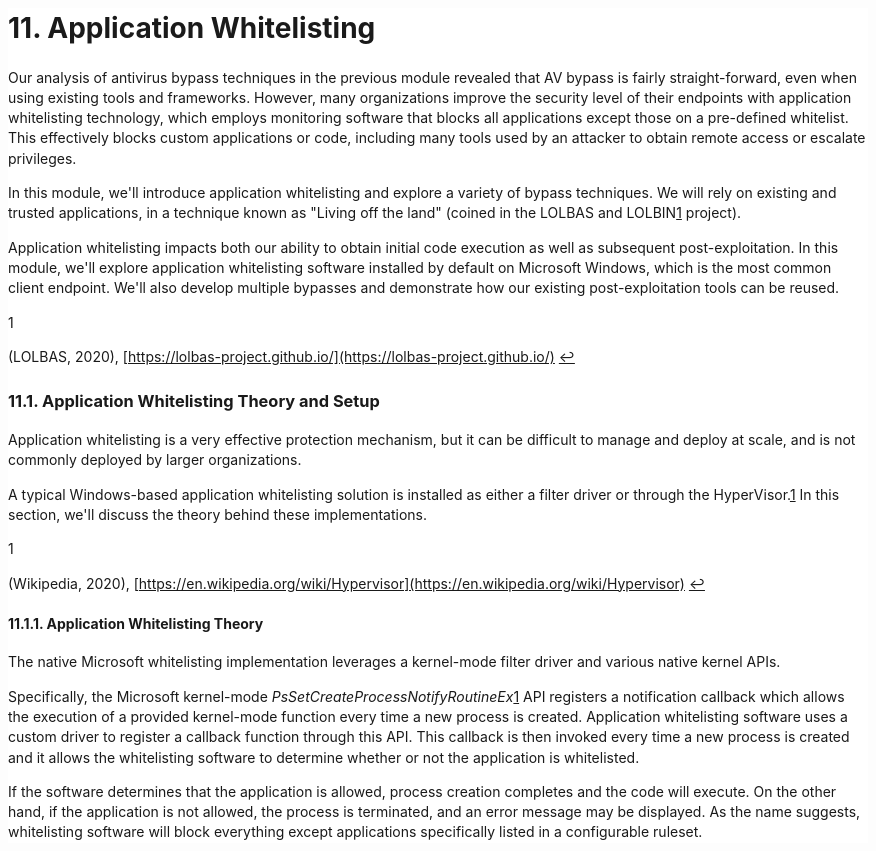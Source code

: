 # 11. Application Whitelisting

Our analysis of antivirus bypass techniques in the previous module revealed that AV bypass is fairly straight-forward, even when using existing tools and frameworks. However, many organizations improve the security level of their endpoints with application whitelisting technology, which employs monitoring software that blocks all applications except those on a pre-defined whitelist. This effectively blocks custom applications or code, including many tools used by an attacker to obtain remote access or escalate privileges.

In this module, we'll introduce application whitelisting and explore a variety of bypass techniques. We will rely on existing and trusted applications, in a technique known as "Living off the land" (coined in the LOLBAS and LOLBIN[1](https://portal.offsec.com/courses/pen-300-9502/learning/application-whitelisting-14700/application-whitelisting-15088#fn-local_id_347-1) project).

Application whitelisting impacts both our ability to obtain initial code execution as well as subsequent post-exploitation. In this module, we'll explore application whitelisting software installed by default on Microsoft Windows, which is the most common client endpoint. We'll also develop multiple bypasses and demonstrate how our existing post-exploitation tools can be reused.

1

(LOLBAS, 2020), [https://lolbas-project.github.io/](https://lolbas-project.github.io/) [↩︎](https://portal.offsec.com/courses/pen-300-9502/learning/application-whitelisting-14700/application-whitelisting-15088#fnref-local_id_347-1)

### 11.1. Application Whitelisting Theory and Setup

Application whitelisting is a very effective protection mechanism, but it can be difficult to manage and deploy at scale, and is not commonly deployed by larger organizations.

A typical Windows-based application whitelisting solution is installed as either a filter driver or through the HyperVisor.[1](https://portal.offsec.com/courses/pen-300-9502/learning/application-whitelisting-14700/application-whitelisting-15088#fn-local_id_348-1) In this section, we'll discuss the theory behind these implementations.

1

(Wikipedia, 2020), [https://en.wikipedia.org/wiki/Hypervisor](https://en.wikipedia.org/wiki/Hypervisor) [↩︎](https://portal.offsec.com/courses/pen-300-9502/learning/application-whitelisting-14700/application-whitelisting-15088#fnref-local_id_348-1)

#### 11.1.1. Application Whitelisting Theory

The native Microsoft whitelisting implementation leverages a kernel-mode filter driver and various native kernel APIs.

Specifically, the Microsoft kernel-mode _PsSetCreateProcessNotifyRoutineEx_[1](https://portal.offsec.com/courses/pen-300-9502/learning/application-whitelisting-14700/application-whitelisting-15088#fn-local_id_349-1) API registers a notification callback which allows the execution of a provided kernel-mode function every time a new process is created. Application whitelisting software uses a custom driver to register a callback function through this API. This callback is then invoked every time a new process is created and it allows the whitelisting software to determine whether or not the application is whitelisted.

If the software determines that the application is allowed, process creation completes and the code will execute. On the other hand, if the application is not allowed, the process is terminated, and an error message may be displayed. As the name suggests, whitelisting software will block everything except applications specifically listed in a configurable ruleset.
